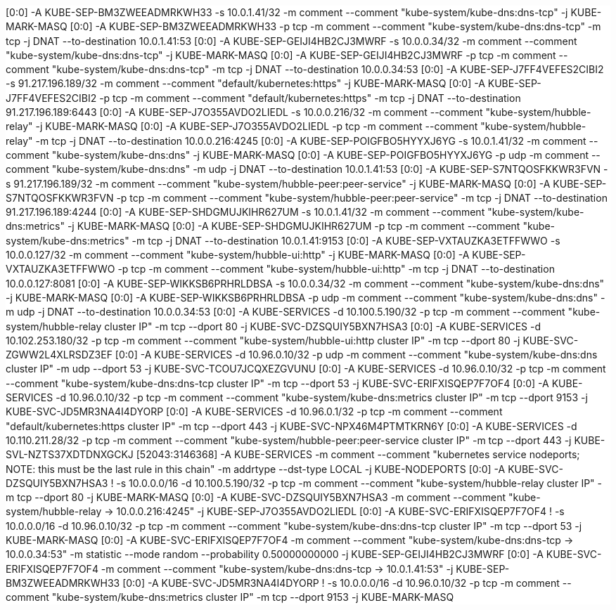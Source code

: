 [0:0] -A KUBE-SEP-BM3ZWEEADMRKWH33 -s 10.0.1.41/32 -m comment --comment "kube-system/kube-dns:dns-tcp" -j KUBE-MARK-MASQ
[0:0] -A KUBE-SEP-BM3ZWEEADMRKWH33 -p tcp -m comment --comment "kube-system/kube-dns:dns-tcp" -m tcp -j DNAT --to-destination 10.0.1.41:53
[0:0] -A KUBE-SEP-GEIJI4HB2CJ3MWRF -s 10.0.0.34/32 -m comment --comment "kube-system/kube-dns:dns-tcp" -j KUBE-MARK-MASQ
[0:0] -A KUBE-SEP-GEIJI4HB2CJ3MWRF -p tcp -m comment --comment "kube-system/kube-dns:dns-tcp" -m tcp -j DNAT --to-destination 10.0.0.34:53
[0:0] -A KUBE-SEP-J7FF4VEFES2CIBI2 -s 91.217.196.189/32 -m comment --comment "default/kubernetes:https" -j KUBE-MARK-MASQ
[0:0] -A KUBE-SEP-J7FF4VEFES2CIBI2 -p tcp -m comment --comment "default/kubernetes:https" -m tcp -j DNAT --to-destination 91.217.196.189:6443
[0:0] -A KUBE-SEP-J7O355AVDO2LIEDL -s 10.0.0.216/32 -m comment --comment "kube-system/hubble-relay" -j KUBE-MARK-MASQ
[0:0] -A KUBE-SEP-J7O355AVDO2LIEDL -p tcp -m comment --comment "kube-system/hubble-relay" -m tcp -j DNAT --to-destination 10.0.0.216:4245
[0:0] -A KUBE-SEP-POIGFBO5HYYXJ6YG -s 10.0.1.41/32 -m comment --comment "kube-system/kube-dns:dns" -j KUBE-MARK-MASQ
[0:0] -A KUBE-SEP-POIGFBO5HYYXJ6YG -p udp -m comment --comment "kube-system/kube-dns:dns" -m udp -j DNAT --to-destination 10.0.1.41:53
[0:0] -A KUBE-SEP-S7NTQOSFKKWR3FVN -s 91.217.196.189/32 -m comment --comment "kube-system/hubble-peer:peer-service" -j KUBE-MARK-MASQ
[0:0] -A KUBE-SEP-S7NTQOSFKKWR3FVN -p tcp -m comment --comment "kube-system/hubble-peer:peer-service" -m tcp -j DNAT --to-destination 91.217.196.189:4244
[0:0] -A KUBE-SEP-SHDGMUJKIHR627UM -s 10.0.1.41/32 -m comment --comment "kube-system/kube-dns:metrics" -j KUBE-MARK-MASQ
[0:0] -A KUBE-SEP-SHDGMUJKIHR627UM -p tcp -m comment --comment "kube-system/kube-dns:metrics" -m tcp -j DNAT --to-destination 10.0.1.41:9153
[0:0] -A KUBE-SEP-VXTAUZKA3ETFFWWO -s 10.0.0.127/32 -m comment --comment "kube-system/hubble-ui:http" -j KUBE-MARK-MASQ
[0:0] -A KUBE-SEP-VXTAUZKA3ETFFWWO -p tcp -m comment --comment "kube-system/hubble-ui:http" -m tcp -j DNAT --to-destination 10.0.0.127:8081
[0:0] -A KUBE-SEP-WIKKSB6PRHRLDBSA -s 10.0.0.34/32 -m comment --comment "kube-system/kube-dns:dns" -j KUBE-MARK-MASQ
[0:0] -A KUBE-SEP-WIKKSB6PRHRLDBSA -p udp -m comment --comment "kube-system/kube-dns:dns" -m udp -j DNAT --to-destination 10.0.0.34:53
[0:0] -A KUBE-SERVICES -d 10.100.5.190/32 -p tcp -m comment --comment "kube-system/hubble-relay cluster IP" -m tcp --dport 80 -j KUBE-SVC-DZSQUIY5BXN7HSA3
[0:0] -A KUBE-SERVICES -d 10.102.253.180/32 -p tcp -m comment --comment "kube-system/hubble-ui:http cluster IP" -m tcp --dport 80 -j KUBE-SVC-ZGWW2L4XLRSDZ3EF
[0:0] -A KUBE-SERVICES -d 10.96.0.10/32 -p udp -m comment --comment "kube-system/kube-dns:dns cluster IP" -m udp --dport 53 -j KUBE-SVC-TCOU7JCQXEZGVUNU
[0:0] -A KUBE-SERVICES -d 10.96.0.10/32 -p tcp -m comment --comment "kube-system/kube-dns:dns-tcp cluster IP" -m tcp --dport 53 -j KUBE-SVC-ERIFXISQEP7F7OF4
[0:0] -A KUBE-SERVICES -d 10.96.0.10/32 -p tcp -m comment --comment "kube-system/kube-dns:metrics cluster IP" -m tcp --dport 9153 -j KUBE-SVC-JD5MR3NA4I4DYORP
[0:0] -A KUBE-SERVICES -d 10.96.0.1/32 -p tcp -m comment --comment "default/kubernetes:https cluster IP" -m tcp --dport 443 -j KUBE-SVC-NPX46M4PTMTKRN6Y
[0:0] -A KUBE-SERVICES -d 10.110.211.28/32 -p tcp -m comment --comment "kube-system/hubble-peer:peer-service cluster IP" -m tcp --dport 443 -j KUBE-SVL-NZTS37XDTDNXGCKJ
[52043:3146368] -A KUBE-SERVICES -m comment --comment "kubernetes service nodeports; NOTE: this must be the last rule in this chain" -m addrtype --dst-type LOCAL -j KUBE-NODEPORTS
[0:0] -A KUBE-SVC-DZSQUIY5BXN7HSA3 ! -s 10.0.0.0/16 -d 10.100.5.190/32 -p tcp -m comment --comment "kube-system/hubble-relay cluster IP" -m tcp --dport 80 -j KUBE-MARK-MASQ
[0:0] -A KUBE-SVC-DZSQUIY5BXN7HSA3 -m comment --comment "kube-system/hubble-relay -> 10.0.0.216:4245" -j KUBE-SEP-J7O355AVDO2LIEDL
[0:0] -A KUBE-SVC-ERIFXISQEP7F7OF4 ! -s 10.0.0.0/16 -d 10.96.0.10/32 -p tcp -m comment --comment "kube-system/kube-dns:dns-tcp cluster IP" -m tcp --dport 53 -j KUBE-MARK-MASQ
[0:0] -A KUBE-SVC-ERIFXISQEP7F7OF4 -m comment --comment "kube-system/kube-dns:dns-tcp -> 10.0.0.34:53" -m statistic --mode random --probability 0.50000000000 -j KUBE-SEP-GEIJI4HB2CJ3MWRF
[0:0] -A KUBE-SVC-ERIFXISQEP7F7OF4 -m comment --comment "kube-system/kube-dns:dns-tcp -> 10.0.1.41:53" -j KUBE-SEP-BM3ZWEEADMRKWH33
[0:0] -A KUBE-SVC-JD5MR3NA4I4DYORP ! -s 10.0.0.0/16 -d 10.96.0.10/32 -p tcp -m comment --comment "kube-system/kube-dns:metrics cluster IP" -m tcp --dport 9153 -j KUBE-MARK-MASQ